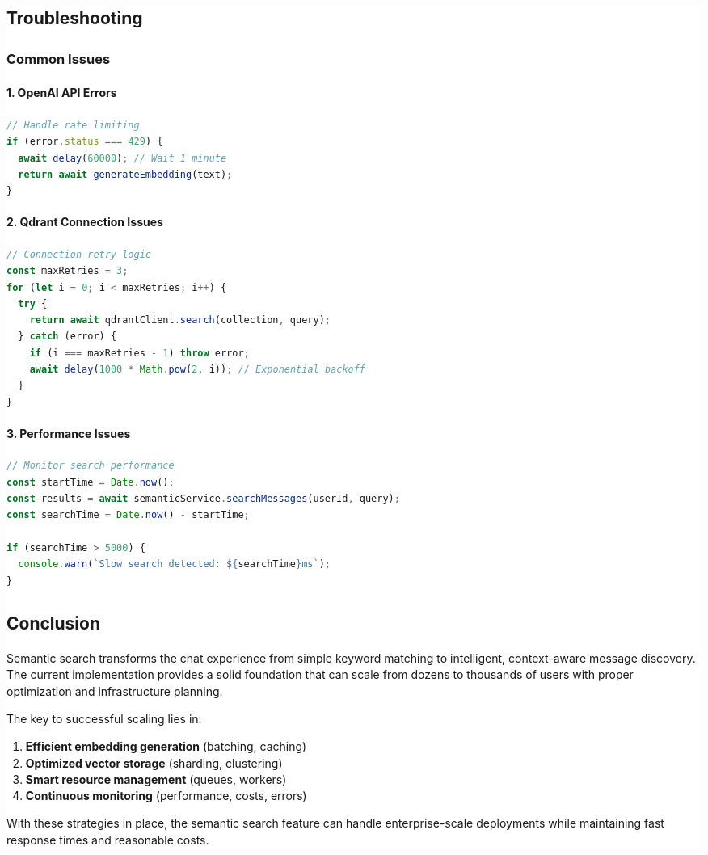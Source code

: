 ## Troubleshooting

### **Common Issues**

#### **1. OpenAI API Errors**
```javascript
// Handle rate limiting
if (error.status === 429) {
  await delay(60000); // Wait 1 minute
  return await generateEmbedding(text);
}
```

#### **2. Qdrant Connection Issues**
```javascript
// Connection retry logic
const maxRetries = 3;
for (let i = 0; i < maxRetries; i++) {
  try {
    return await qdrantClient.search(collection, query);
  } catch (error) {
    if (i === maxRetries - 1) throw error;
    await delay(1000 * Math.pow(2, i)); // Exponential backoff
  }
}
```

#### **3. Performance Issues**
```javascript
// Monitor search performance
const startTime = Date.now();
const results = await semanticService.searchMessages(userId, query);
const searchTime = Date.now() - startTime;

if (searchTime > 5000) {
  console.warn(`Slow search detected: ${searchTime}ms`);
}
```

## Conclusion

Semantic search transforms the chat experience from simple keyword matching to intelligent, context-aware message discovery. The current implementation provides a solid foundation that can scale from dozens to thousands of users with proper optimization and infrastructure planning.

The key to successful scaling lies in:
1. **Efficient embedding generation** (batching, caching)
2. **Optimized vector storage** (sharding, clustering)
3. **Smart resource management** (queues, workers)
4. **Continuous monitoring** (performance, costs, errors)

With these strategies in place, the semantic search feature can handle enterprise-scale deployments while maintaining fast response times and reasonable costs.

